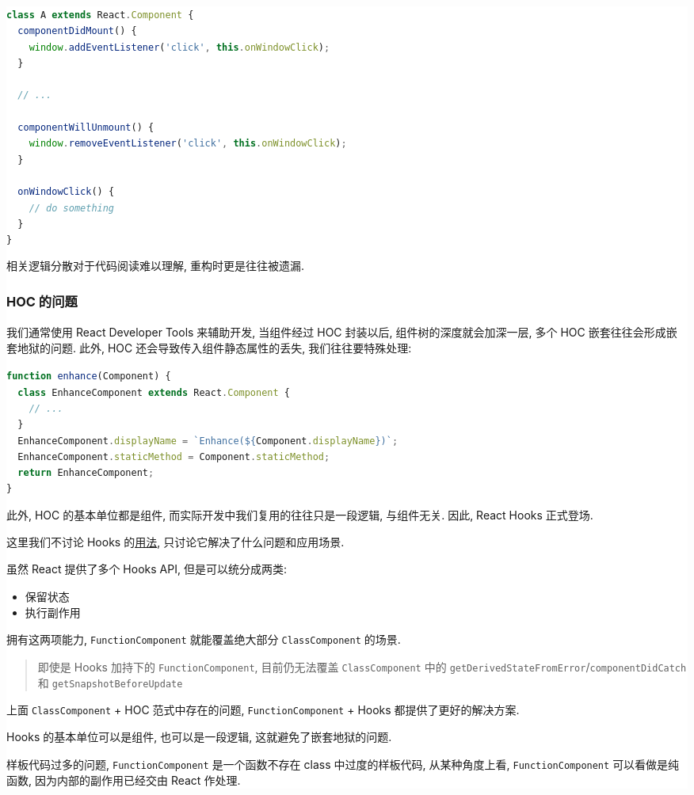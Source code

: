 ```jsx
class A extends React.Component {
  componentDidMount() {
    window.addEventListener('click', this.onWindowClick);
  }

  // ...

  componentWillUnmount() {
    window.removeEventListener('click', this.onWindowClick);
  }

  onWindowClick() {
    // do something
  }
}
```

相关逻辑分散对于代码阅读难以理解, 重构时更是往往被遗漏.

### HOC 的问题

我们通常使用 React Developer Tools 来辅助开发, 当组件经过 HOC 封装以后, 组件树的深度就会加深一层, 多个 HOC 嵌套往往会形成嵌套地狱的问题. 此外, HOC 还会导致传入组件静态属性的丢失, 我们往往要特殊处理:

```jsx
function enhance(Component) {
  class EnhanceComponent extends React.Component {
    // ...
  }
  EnhanceComponent.displayName = `Enhance(${Component.displayName})`;
  EnhanceComponent.staticMethod = Component.staticMethod;
  return EnhanceComponent;
}
```

此外, HOC 的基本单位都是组件, 而实际开发中我们复用的往往只是一段逻辑, 与组件无关. 因此, React Hooks 正式登场.

这里我们不讨论 Hooks 的[用法](https://react.dev/reference/react/hooks), 只讨论它解决了什么问题和应用场景.

虽然 React 提供了多个 Hooks API, 但是可以统分成两类:

- 保留状态
- 执行副作用

拥有这两项能力, `FunctionComponent` 就能覆盖绝大部分 `ClassComponent` 的场景.

> 即使是 Hooks 加持下的 `FunctionComponent`, 目前仍无法覆盖 `ClassComponent` 中的 `getDerivedStateFromError`/`componentDidCatch` 和 `getSnapshotBeforeUpdate`

上面 `ClassComponent` + HOC 范式中存在的问题, `FunctionComponent` + Hooks 都提供了更好的解决方案.

Hooks 的基本单位可以是组件, 也可以是一段逻辑, 这就避免了嵌套地狱的问题.

样板代码过多的问题, `FunctionComponent` 是一个函数不存在 class 中过度的样板代码, 从某种角度上看, `FunctionComponent` 可以看做是纯函数, 因为内部的副作用已经交由 React 作处理.
